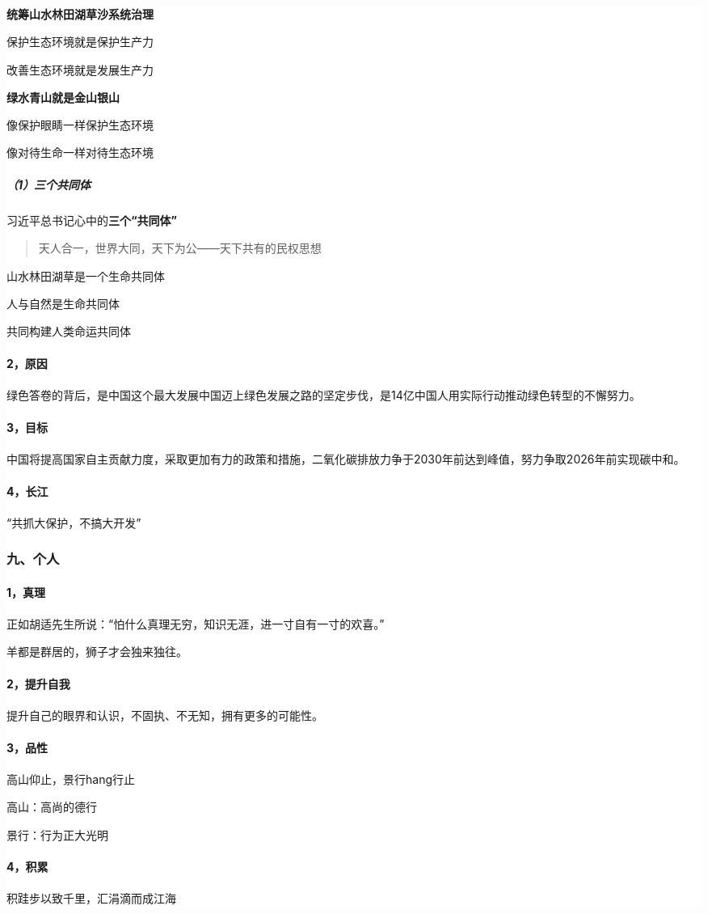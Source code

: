 **统筹山水林田湖草沙系统治理**

保护生态环境就是保护生产力

改善生态环境就是发展生产力

**绿水青山就是金山银山**

像保护眼睛一样保护生态环境

像对待生命一样对待生态环境

##### （1）三个共同体

习近平总书记心中的**三个“共同体”**

> 天人合一，世界大同，天下为公——天下共有的民权思想

山水林田湖草是一个生命共同体

人与自然是生命共同体

共同构建人类命运共同体

#### 2，原因

绿色答卷的背后，是中国这个最大发展中国迈上绿色发展之路的坚定步伐，是14亿中国人用实际行动推动绿色转型的不懈努力。

#### 3，目标

中国将提高国家自主贡献力度，采取更加有力的政策和措施，二氧化碳排放力争于2030年前达到峰值，努力争取2026年前实现碳中和。

#### 4，长江

“共抓大保护，不搞大开发”



### 九、个人

#### 1，真理

正如胡适先生所说：“怕什么真理无穷，知识无涯，进一寸自有一寸的欢喜。”

羊都是群居的，狮子才会独来独往。

#### 2，提升自我

提升自己的眼界和认识，不固执、不无知，拥有更多的可能性。

#### 3，品性

高山仰止，景行hang行止

高山：高尚的德行

景行：行为正大光明

#### 4，积累

积跬步以致千里，汇涓滴而成江海
